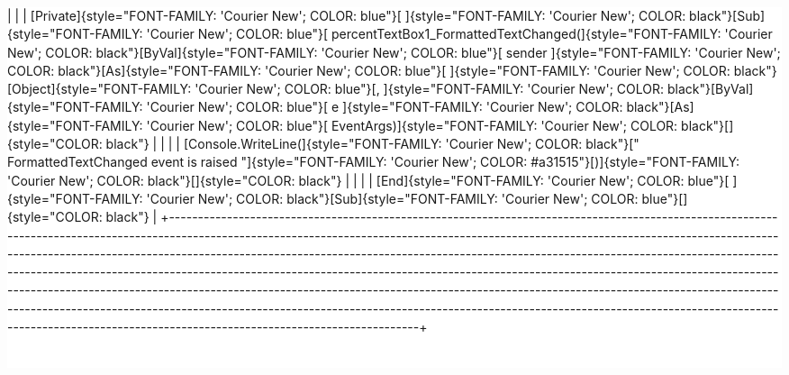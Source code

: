 |                                                                                                                                                                                                                                                                                                                                                                                                                                                                                                                                                                                                                                                                                                                                                                                                                                                                         |
| [Private]{style="FONT-FAMILY: 'Courier New'; COLOR: blue"}[ ]{style="FONT-FAMILY: 'Courier New'; COLOR: black"}[Sub]{style="FONT-FAMILY: 'Courier New'; COLOR: blue"}[ percentTextBox1_FormattedTextChanged(]{style="FONT-FAMILY: 'Courier New'; COLOR: black"}[ByVal]{style="FONT-FAMILY: 'Courier New'; COLOR: blue"}[ sender ]{style="FONT-FAMILY: 'Courier New'; COLOR: black"}[As]{style="FONT-FAMILY: 'Courier New'; COLOR: blue"}[ ]{style="FONT-FAMILY: 'Courier New'; COLOR: black"}[Object]{style="FONT-FAMILY: 'Courier New'; COLOR: blue"}[, ]{style="FONT-FAMILY: 'Courier New'; COLOR: black"}[ByVal]{style="FONT-FAMILY: 'Courier New'; COLOR: blue"}[ e ]{style="FONT-FAMILY: 'Courier New'; COLOR: black"}[As]{style="FONT-FAMILY: 'Courier New'; COLOR: blue"}[ EventArgs)]{style="FONT-FAMILY: 'Courier New'; COLOR: black"}[]{style="COLOR: black"} |
|                                                                                                                                                                                                                                                                                                                                                                                                                                                                                                                                                                                                                                                                                                                                                                                                                                                                         |
| [Console.WriteLine(]{style="FONT-FAMILY: 'Courier New'; COLOR: black"}[\" FormattedTextChanged event is raised \"]{style="FONT-FAMILY: 'Courier New'; COLOR: #a31515"}[)]{style="FONT-FAMILY: 'Courier New'; COLOR: black"}[]{style="COLOR: black"}                                                                                                                                                                                                                                                                                                                                                                                                                                                                                                                                                                                                                     |
|                                                                                                                                                                                                                                                                                                                                                                                                                                                                                                                                                                                                                                                                                                                                                                                                                                                                         |
| [End]{style="FONT-FAMILY: 'Courier New'; COLOR: blue"}[ ]{style="FONT-FAMILY: 'Courier New'; COLOR: black"}[Sub]{style="FONT-FAMILY: 'Courier New'; COLOR: blue"}[]{style="COLOR: black"}                                                                                                                                                                                                                                                                                                                                                                                                                                                                                                                                                                                                                                                                               |
+-------------------------------------------------------------------------------------------------------------------------------------------------------------------------------------------------------------------------------------------------------------------------------------------------------------------------------------------------------------------------------------------------------------------------------------------------------------------------------------------------------------------------------------------------------------------------------------------------------------------------------------------------------------------------------------------------------------------------------------------------------------------------------------------------------------------------------------------------------------------------+

 
